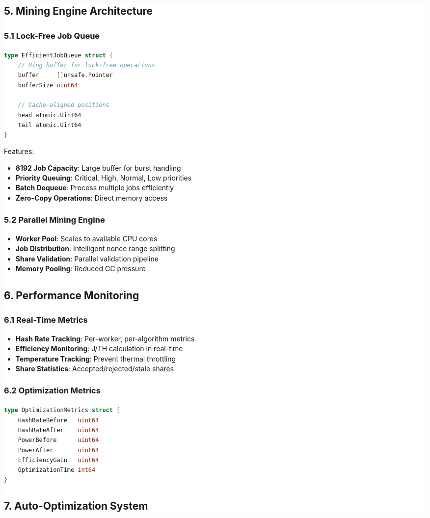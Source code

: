 ## 5. Mining Engine Architecture

### 5.1 Lock-Free Job Queue
```go
type EfficientJobQueue struct {
    // Ring buffer for lock-free operations
    buffer     []unsafe.Pointer
    bufferSize uint64
    
    // Cache-aligned positions
    head atomic.Uint64
    tail atomic.Uint64
}
```

Features:
- **8192 Job Capacity**: Large buffer for burst handling
- **Priority Queuing**: Critical, High, Normal, Low priorities
- **Batch Dequeue**: Process multiple jobs efficiently
- **Zero-Copy Operations**: Direct memory access

### 5.2 Parallel Mining Engine
- **Worker Pool**: Scales to available CPU cores
- **Job Distribution**: Intelligent nonce range splitting
- **Share Validation**: Parallel validation pipeline
- **Memory Pooling**: Reduced GC pressure

## 6. Performance Monitoring

### 6.1 Real-Time Metrics
- **Hash Rate Tracking**: Per-worker, per-algorithm metrics
- **Efficiency Monitoring**: J/TH calculation in real-time
- **Temperature Tracking**: Prevent thermal throttling
- **Share Statistics**: Accepted/rejected/stale shares

### 6.2 Optimization Metrics
```go
type OptimizationMetrics struct {
    HashRateBefore   uint64
    HashRateAfter    uint64
    PowerBefore      uint64
    PowerAfter       uint64
    EfficiencyGain   uint64
    OptimizationTime int64
}
```

## 7. Auto-Optimization System
